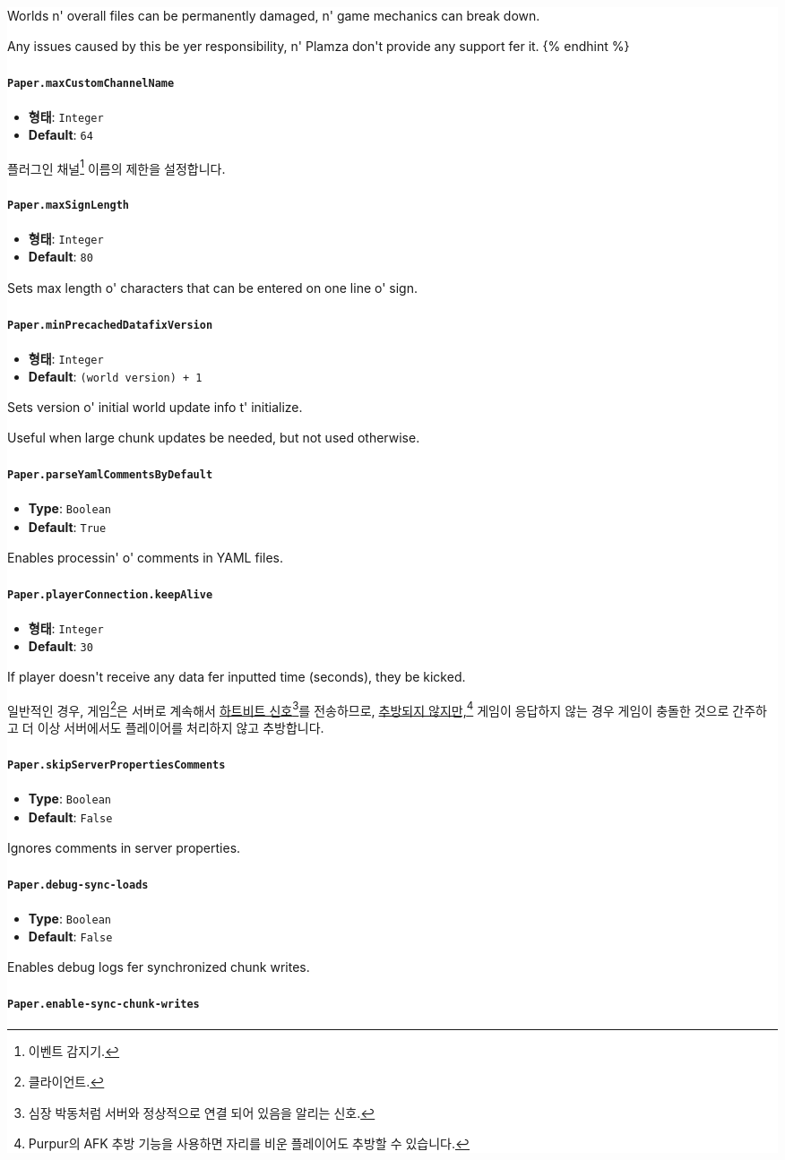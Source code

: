 Worlds n' overall files can be permanently damaged, n' game mechanics can break down.

Any issues caused by this be yer responsibility, n' Plamza don't provide any support fer it.
{% endhint %}

#### `Paper.maxCustomChannelName`

- **형태**: `Integer`
- **Default**: `64`

플러그인 채널[^6] 이름의 제한을 설정합니다.

#### `Paper.maxSignLength`

- **형태**: `Integer`
- **Default**: `80`

Sets max length o' characters that can be entered on one line o' sign.

#### `Paper.minPrecachedDatafixVersion`

- **형태**: `Integer`
- **Default**: `(world version) + 1`

Sets version o' initial world update info t' initialize.

Useful when large chunk updates be needed, but not used otherwise.

#### `Paper.parseYamlCommentsByDefault`

- **Type**: `Boolean`
- **Default**: `True`

Enables processin' o' comments in YAML files.

#### `Paper.playerConnection.keepAlive`

- **형태**: `Integer`
- **Default**: `30`

If player doesn't receive any data fer inputted time (seconds), they be kicked.

일반적인 경우, 게임[^7]은 서버로 계속해서 [하트비트 신호](#user-content-fn-8)[^8]를 전송하므로, [추방되지 않지만,](#user-content-fn-9)[^9] 게임이 응답하지 않는 경우 게임이 충돌한 것으로 간주하고 더 이상 서버에서도 플레이어를 처리하지 않고 추방합니다.

#### `Paper.skipServerPropertiesComments`

- **Type**: `Boolean`
- **Default**: `False`

Ignores comments in server properties.

#### `Paper.debug-sync-loads`

- **Type**: `Boolean`
- **Default**: `False`

Enables debug logs fer synchronized chunk writes.

#### `Paper.enable-sync-chunk-writes`


[^1]: `java (...) -jar server.jar (...)`
[^2]: 덧붙여지는 위치에 따라 인수를 처리하는 위치가 변경됩니다.
[^3]: 예를 들어, `Plazma.iKnowWhatIAmDoing`을 `true`로 설정(활성화) 하려는 경우, `-DPlazma.iKnowWhatIAmDoing=true` 대신 `-DPlazma.iKnowWhatIAmDoing` 만 입력해도 동일하게 작동합니다.
[^4]: 예를 들어, `"-DPlazma.iKnowWhatIAmDoing"`
[^5]: 이벤트 감지기.
[^6]: 이벤트 감지기.
[^7]: 클라이언트.
[^8]: 심장 박동처럼 서버와 정상적으로 연결 되어 있음을 알리는 신호.
[^9]: Purpur의 AFK 추방 기능을 사용하면 자리를 비운 플레이어도 추방할 수 있습니다.
[^10]: 동기 청크 작성 체계, Sync Chunk Write System.
[^11]: `WARNING! Plazma may cause unexpected problems, so be sure to test it thoroughly before using it on a public server.`
[^12]: 게임에서 `월드 최적화` 도 이와 같은 원리로 동작합니다.
[^13]: `레벨 2` 이상의 관리자는 제외합니다.
[^14]: Internet Protocol, IP.